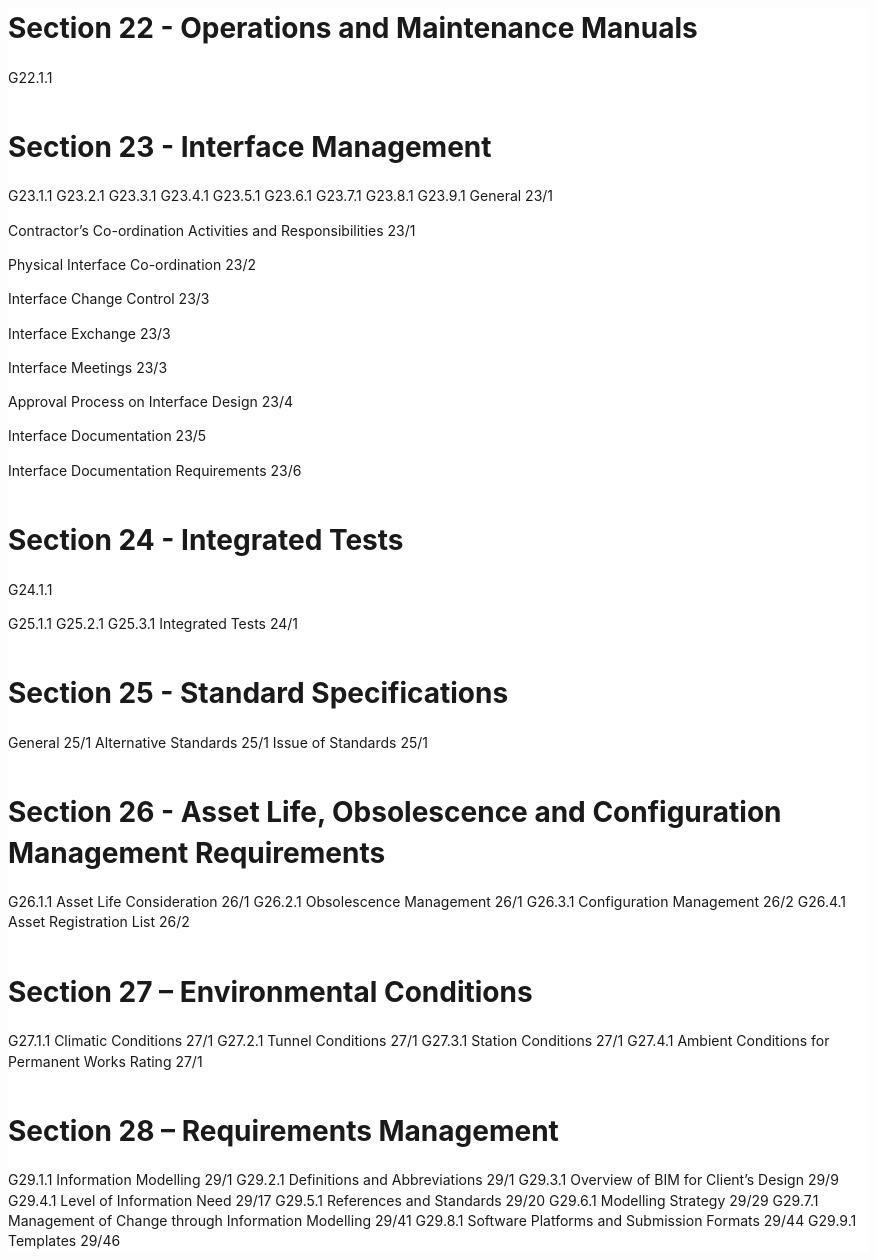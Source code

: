 # Section 22 - Operations and Maintenance Manuals  

G22.1.1  

# Section 23 - Interface Management  

G23.1.1 G23.2.1 G23.3.1 G23.4.1 G23.5.1 G23.6.1 G23.7.1 G23.8.1 G23.9.1   General   23/1  

   Contractor’s  Co-ordination Activities and Responsibilities   23/1  

   Physical Interface Co-ordination   23/2  

   Interface Change Control   23/3  

   Interface Exchange   23/3  

   Interface Meetings   23/3  

   Approval Process on Interface Design   23/4  

   Interface Documentation   23/5  

   Interface Documentation Requirements   23/6  

# Section 24 - Integrated Tests  

G24.1.1  

G25.1.1 G25.2.1 G25.3.1 Integrated Tests   24/1  

# Section 25 - Standard Specifications  

General   25/1 Alternative Standards   25/1 Issue of Standards   25/1  

# Section 26 - Asset Life, Obsolescence and Configuration  Management Requirements  

G26.1.1   Asset Life Consideration   26/1   G26.2.1   Obsolescence Management   26/1   G26.3.1   Configuration Management   26/2   G26.4.1   Asset Registration List   26/2  

# Section 27 – Environmental Conditions  

G27.1.1   Climatic Conditions   27/1   G27.2.1   Tunnel Conditions   27/1   G27.3.1   Station Conditions   27/1   G27.4.1   Ambient Conditions for Permanent Works Rating   27/1  

# Section 28 – Requirements Management  

G29.1.1   Information Modelling   29/1   G29.2.1   Definitions and Abbreviations   29/1   G29.3.1   Overview of BIM for  Client’s  Design   29/9   G29.4.1   Level of Information Need   29/17 G29.5.1   References and Standards   29/20 G29.6.1   Modelling Strategy   29/29 G29.7.1   Management of Change through Information Modelling   29/41 G29.8.1   Software Platforms and Submission Formats   29/44 G29.9.1   Templates   29/46  
